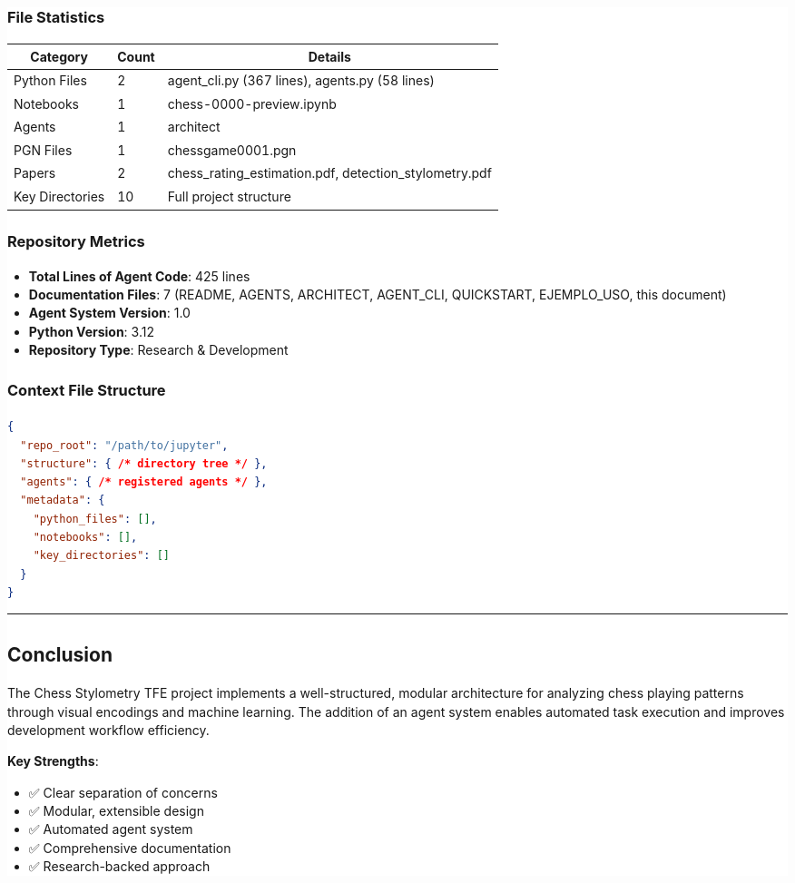 ### File Statistics

| Category | Count | Details |
|----------|-------|---------|
| Python Files | 2 | agent_cli.py (367 lines), agents.py (58 lines) |
| Notebooks | 1 | chess-0000-preview.ipynb |
| Agents | 1 | architect |
| PGN Files | 1 | chessgame0001.pgn |
| Papers | 2 | chess_rating_estimation.pdf, detection_stylometry.pdf |
| Key Directories | 10 | Full project structure |

### Repository Metrics

- **Total Lines of Agent Code**: 425 lines
- **Documentation Files**: 7 (README, AGENTS, ARCHITECT, AGENT_CLI, QUICKSTART, EJEMPLO_USO, this document)
- **Agent System Version**: 1.0
- **Python Version**: 3.12
- **Repository Type**: Research & Development

### Context File Structure

```json
{
  "repo_root": "/path/to/jupyter",
  "structure": { /* directory tree */ },
  "agents": { /* registered agents */ },
  "metadata": {
    "python_files": [],
    "notebooks": [],
    "key_directories": []
  }
}
```

---

## Conclusion

The Chess Stylometry TFE project implements a well-structured, modular architecture for analyzing chess playing patterns through visual encodings and machine learning. The addition of an agent system enables automated task execution and improves development workflow efficiency.

**Key Strengths**:
- ✅ Clear separation of concerns
- ✅ Modular, extensible design
- ✅ Automated agent system
- ✅ Comprehensive documentation
- ✅ Research-backed approach
